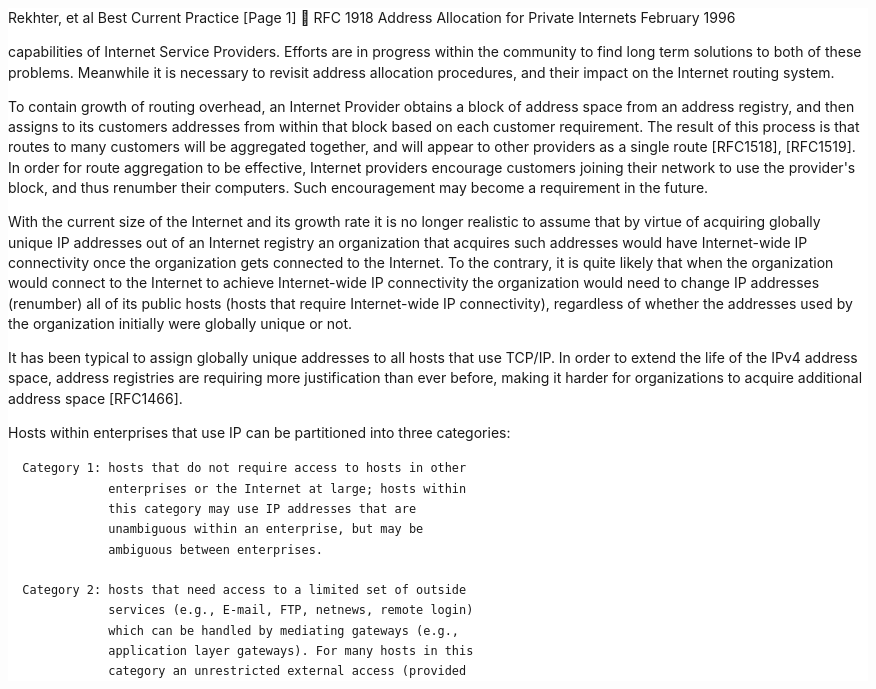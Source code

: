 

Rekhter, et al           Best Current Practice                  [Page 1]

RFC 1918        Address Allocation for Private Internets   February 1996


   capabilities of Internet Service Providers. Efforts are in progress
   within the community to find long term solutions to both of these
   problems. Meanwhile it is necessary to revisit address allocation
   procedures, and their impact on the Internet routing system.

   To contain growth of routing overhead, an Internet Provider obtains a
   block of address space from an address registry, and then assigns to
   its customers addresses from within that block based on each customer
   requirement. The result of this process is that routes to many
   customers will be aggregated together, and will appear to other
   providers as a single route [RFC1518], [RFC1519].  In order for route
   aggregation to be effective, Internet providers encourage customers
   joining their network to use the provider's block, and thus renumber
   their computers. Such encouragement may become a requirement in the
   future.

   With the current size of the Internet and its growth rate it is no
   longer realistic to assume that by virtue of acquiring globally
   unique IP addresses out of an Internet registry an organization that
   acquires such addresses would have Internet-wide IP connectivity once
   the organization gets connected to the Internet. To the contrary, it
   is quite likely that when the organization would connect to the
   Internet to achieve Internet-wide IP connectivity the organization
   would need to change IP addresses (renumber) all of its public hosts
   (hosts that require Internet-wide IP connectivity), regardless of
   whether the addresses used by the organization initially were
   globally unique or not.

   It has been typical to assign globally unique addresses to all hosts
   that use TCP/IP. In order to extend the life of the IPv4 address
   space, address registries are requiring more justification than ever
   before, making it harder for organizations to acquire additional
   address space [RFC1466].

   Hosts within enterprises that use IP can be partitioned into three
   categories:

      Category 1: hosts that do not require access to hosts in other
                  enterprises or the Internet at large; hosts within
                  this category may use IP addresses that are
                  unambiguous within an enterprise, but may be
                  ambiguous between enterprises.

      Category 2: hosts that need access to a limited set of outside
                  services (e.g., E-mail, FTP, netnews, remote login)
                  which can be handled by mediating gateways (e.g.,
                  application layer gateways). For many hosts in this
                  category an unrestricted external access (provided
